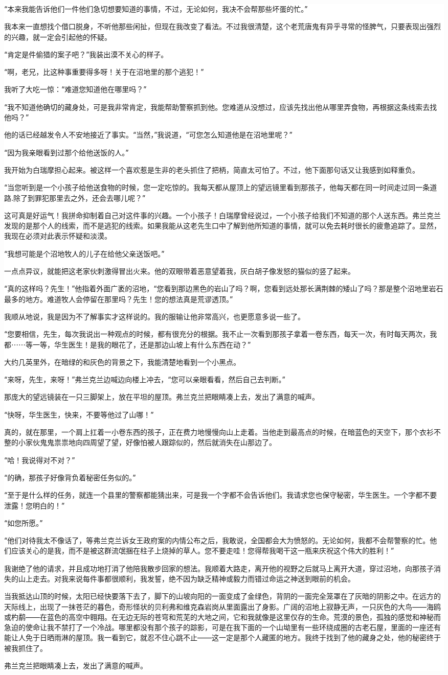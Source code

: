“本来我能告诉他们一件他们急切想要知道的事情，不过，无论如何，我决不会帮那些坏蛋的忙。”

我本来一直想找个借口脱身，不听他那些闲扯，但现在我改变了看法。不过我很清楚，这个老荒唐鬼有异乎寻常的怪脾气，只要表现出强烈的兴趣，就一定会引起他的怀疑。

“肯定是件偷猎的案子吧？”我装出漠不关心的样子。

“啊，老兄，比这种事重要得多呀！关于在沼地里的那个逃犯！”

我听了大吃一惊：“难道您知道他在哪里吗？”

“我不知道他确切的藏身处，可是我非常肯定，我能帮助警察抓到他。您难道从没想过，应该先找出他从哪里弄食物，再根据这条线索去找他吗？”

他的话已经越发令人不安地接近了事实。“当然，”我说道，“可您怎么知道他是在沼地里呢？”

“因为我亲眼看到过那个给他送饭的人。”

我开始为白瑞摩担心起来。被这样一个喜欢惹是生非的老头抓住了把柄，简直太可怕了。不过，他下面那句话又让我感到如释重负。

“当您听到是一个小孩子给他送食物的时候，您一定吃惊的。我每天都从屋顶上的望远镜里看到那孩子，他每天都在同一时间走过同一条道路.除了到罪犯那里去之外，还会去哪儿呢？”

这可真是好运气！我拼命抑制着自己对这件事的兴趣。一个小孩子！白瑞摩曾经说过，一个小孩子给我们不知道的那个人送东西。弗兰克兰发现的是那个人的线索，而不是逃犯的线索。如果我能从这老先生口中了解到他所知道的事情，就可以免去耗时很长的疲惫追踪了。显然，我现在必须对此表示怀疑和淡漠。

“我想可能是个沼地牧人的儿子在给他父亲送饭吧。”

一点点异议，就能把这老家伙刺激得冒出火来。他的双眼带着恶意望着我，灰白胡子像发怒的猫似的竖了起来。

“真的这样吗？先生！”他指着外面广袤的沼地，“您看到那边黑色的岩山了吗？啊，您看到远处那长满荆棘的矮山了吗？那是整个沼地里岩石最多的地方。难道牧人会停留在那里吗？先生！您的想法真是荒谬透顶。”

我顺从地说，我是因为不了解事实才这样说的。我的服输让他非常高兴，也更愿意多说一些了。

“您要相信，先生，每次我说出一种观点的时候，都有很充分的根据。我不止一次看到那孩子拿着一卷东西，每天一次，有时每天两次，我都⋯⋯等一等，华生医生！是我的眼花了，还是那边山坡上有什么东西在动？”

大约几英里外，在暗绿的和灰色的背景之下，我能清楚地看到一个小黑点。

“来呀，先生，来呀！”弗兰克兰边喊边向楼上冲去，“您可以亲眼看看，然后自己去判断。”

那庞大的望远镜装在一只三脚架上，放在平坦的屋顶。弗兰克兰把眼睛凑上去，发出了满意的喊声。

“快呀，华生医生，快来，不要等他过了山哪！”

真的，就在那里，一个肩上扛着一小卷东西的孩子，正在费力地慢慢向山上走着。当他走到最高点的时候，在暗蓝色的天空下，那个衣衫不整的小家伙鬼鬼祟祟地向四周望了望，好像怕被人跟踪似的，然后就消失在山那边了。

“哈！我说得对不对？”

“的确，那孩子好像背负着秘密任务似的。”

“至于是什么样的任务，就连一个县里的警察都能猜出来，可是我一个字都不会告诉他们。我请求您也保守秘密，华生医生。一个字都不要泄露！您明白的！”

“如您所愿。”

“他们对待我太不像话了，等弗兰克兰诉女王政府案的内情公布之后，我敢说，全国都会大为愤怒的。无论如何，我都不会帮警察的忙。他们应该关心的是我，而不是被这群流氓捆在柱子上烧掉的草人。您不要走哇！您得帮我喝干这一瓶来庆祝这个伟大的胜利！”

我谢绝了他的请求，并且成功地打消了他陪我散步回家的想法。我顺着大路走，离开他的视野之后就马上离开大道，穿过沼地，向那孩子消失的山上走去。对我来说每件事都很顺利，我发誓，绝不因为缺乏精神或毅力而错过命运之神送到眼前的机会。

当我抵达山顶的时候，太阳已经快要落下去了，脚下的山坡向阳的一面变成了金绿色，背阴的一面完全笼罩在了灰暗的阴影之中。在远方的天际线上，出现了一抹苍茫的暮色，奇形怪状的贝利弗和维克森岩岗从里面露出了身影。广阔的沼地上寂静无声，一只灰色的大鸟——海鸥或杓鹬——在蓝色的高空中翱翔。在无边无际的苍穹和荒芜的大地之间，它和我就像是这里仅存的生命。荒漠的景色，孤独的感觉和神秘而急迫的使命让我不禁打了一个冷战。哪里都没有那个孩子的踪影，可是在我下面的一个山坳里有一些环绕成圈的古老石屋，里面的一座还有能让人免于日晒雨淋的屋顶。我一看到它，就忍不住心跳不止——这一定是那个人藏匿的地方。我终于找到了他的藏身之处，他的秘密终于被我抓住了。

弗兰克兰把眼睛凑上去，发出了满意的喊声。
